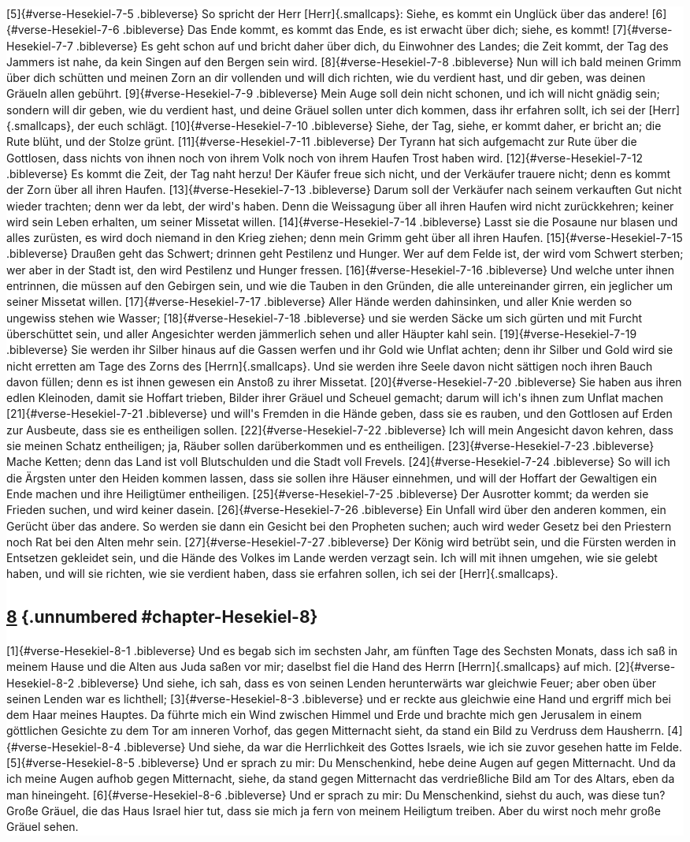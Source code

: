[5]{#verse-Hesekiel-7-5 .bibleverse} So spricht der Herr [Herr]{.smallcaps}: Siehe, es kommt ein Unglück über das andere! [6]{#verse-Hesekiel-7-6 .bibleverse} Das Ende kommt, es kommt das Ende, es ist erwacht über dich; siehe, es kommt! [7]{#verse-Hesekiel-7-7 .bibleverse} Es geht schon auf und bricht daher über dich, du Einwohner des Landes; die Zeit kommt, der Tag des Jammers ist nahe, da kein Singen auf den Bergen sein wird. [8]{#verse-Hesekiel-7-8 .bibleverse} Nun will ich bald meinen Grimm über dich schütten und meinen Zorn an dir vollenden und will dich richten, wie du verdient hast, und dir geben, was deinen Gräueln allen gebührt. [9]{#verse-Hesekiel-7-9 .bibleverse} Mein Auge soll dein nicht schonen, und ich will nicht gnädig sein; sondern will dir geben, wie du verdient hast, und deine Gräuel sollen unter dich kommen, dass ihr erfahren sollt, ich sei der [Herr]{.smallcaps}, der euch schlägt. [10]{#verse-Hesekiel-7-10 .bibleverse} Siehe, der Tag, siehe, er kommt daher, er bricht an; die Rute blüht, und der Stolze grünt. [11]{#verse-Hesekiel-7-11 .bibleverse} Der Tyrann hat sich aufgemacht zur Rute über die Gottlosen, dass nichts von ihnen noch von ihrem Volk noch von ihrem Haufen Trost haben wird. [12]{#verse-Hesekiel-7-12 .bibleverse} Es kommt die Zeit, der Tag naht herzu! Der Käufer freue sich nicht, und der Verkäufer trauere nicht; denn es kommt der Zorn über all ihren Haufen. [13]{#verse-Hesekiel-7-13 .bibleverse} Darum soll der Verkäufer nach seinem verkauften Gut nicht wieder trachten; denn wer da lebt, der wird's haben. Denn die Weissagung über all ihren Haufen wird nicht zurückkehren; keiner wird sein Leben erhalten, um seiner Missetat willen. [14]{#verse-Hesekiel-7-14 .bibleverse} Lasst sie die Posaune nur blasen und alles zurüsten, es wird doch niemand in den Krieg ziehen; denn mein Grimm geht über all ihren Haufen. [15]{#verse-Hesekiel-7-15 .bibleverse} Draußen geht das Schwert; drinnen geht Pestilenz und Hunger. Wer auf dem Felde ist, der wird vom Schwert sterben; wer aber in der Stadt ist, den wird Pestilenz und Hunger fressen. [16]{#verse-Hesekiel-7-16 .bibleverse} Und welche unter ihnen entrinnen, die müssen auf den Gebirgen sein, und wie die Tauben in den Gründen, die alle untereinander girren, ein jeglicher um seiner Missetat willen. [17]{#verse-Hesekiel-7-17 .bibleverse} Aller Hände werden dahinsinken, und aller Knie werden so ungewiss stehen wie Wasser; [18]{#verse-Hesekiel-7-18 .bibleverse} und sie werden Säcke um sich gürten und mit Furcht überschüttet sein, und aller Angesichter werden jämmerlich sehen und aller Häupter kahl sein. [19]{#verse-Hesekiel-7-19 .bibleverse} Sie werden ihr Silber hinaus auf die Gassen werfen und ihr Gold wie Unflat achten; denn ihr Silber und Gold wird sie nicht erretten am Tage des Zorns des [Herrn]{.smallcaps}. Und sie werden ihre Seele davon nicht sättigen noch ihren Bauch davon füllen; denn es ist ihnen gewesen ein Anstoß zu ihrer Missetat. [20]{#verse-Hesekiel-7-20 .bibleverse} Sie haben aus ihren edlen Kleinoden, damit sie Hoffart trieben, Bilder ihrer Gräuel und Scheuel gemacht; darum will ich's ihnen zum Unflat machen [21]{#verse-Hesekiel-7-21 .bibleverse} und will's Fremden in die Hände geben, dass sie es rauben, und den Gottlosen auf Erden zur Ausbeute, dass sie es entheiligen sollen. [22]{#verse-Hesekiel-7-22 .bibleverse} Ich will mein Angesicht davon kehren, dass sie meinen Schatz entheiligen; ja, Räuber sollen darüberkommen und es entheiligen. [23]{#verse-Hesekiel-7-23 .bibleverse} Mache Ketten; denn das Land ist voll Blutschulden und die Stadt voll Frevels. [24]{#verse-Hesekiel-7-24 .bibleverse} So will ich die Ärgsten unter den Heiden kommen lassen, dass sie sollen ihre Häuser einnehmen, und will der Hoffart der Gewaltigen ein Ende machen und ihre Heiligtümer entheiligen. [25]{#verse-Hesekiel-7-25 .bibleverse} Der Ausrotter kommt; da werden sie Frieden suchen, und wird keiner dasein. [26]{#verse-Hesekiel-7-26 .bibleverse} Ein Unfall wird über den anderen kommen, ein Gerücht über das andere. So werden sie dann ein Gesicht bei den Propheten suchen; auch wird weder Gesetz bei den Priestern noch Rat bei den Alten mehr sein. [27]{#verse-Hesekiel-7-27 .bibleverse} Der König wird betrübt sein, und die Fürsten werden in Entsetzen gekleidet sein, und die Hände des Volkes im Lande werden verzagt sein. Ich will mit ihnen umgehen, wie sie gelebt haben, und will sie richten, wie sie verdient haben, dass sie erfahren sollen, ich sei der [Herr]{.smallcaps}.

## [8](#book-Hesekiel) {.unnumbered #chapter-Hesekiel-8}
[1]{#verse-Hesekiel-8-1 .bibleverse} Und es begab sich im sechsten Jahr, am fünften Tage des Sechsten Monats, dass ich saß in meinem Hause und die Alten aus Juda saßen vor mir; daselbst fiel die Hand des Herrn [Herrn]{.smallcaps} auf mich. [2]{#verse-Hesekiel-8-2 .bibleverse} Und siehe, ich sah, dass es von seinen Lenden herunterwärts war gleichwie Feuer; aber oben über seinen Lenden war es lichthell; [3]{#verse-Hesekiel-8-3 .bibleverse} und er reckte aus gleichwie eine Hand und ergriff mich bei dem Haar meines Hauptes. Da führte mich ein Wind zwischen Himmel und Erde und brachte mich gen Jerusalem in einem göttlichen Gesichte zu dem Tor am inneren Vorhof, das gegen Mitternacht sieht, da stand ein Bild zu Verdruss dem Hausherrn. [4]{#verse-Hesekiel-8-4 .bibleverse} Und siehe, da war die Herrlichkeit des Gottes Israels, wie ich sie zuvor gesehen hatte im Felde. [5]{#verse-Hesekiel-8-5 .bibleverse} Und er sprach zu mir: Du Menschenkind, hebe deine Augen auf gegen Mitternacht. Und da ich meine Augen aufhob gegen Mitternacht, siehe, da stand gegen Mitternacht das verdrießliche Bild am Tor des Altars, eben da man hineingeht. 
[6]{#verse-Hesekiel-8-6 .bibleverse} Und er sprach zu mir: Du Menschenkind, siehst du auch, was diese tun? Große Gräuel, die das Haus Israel hier tut, dass sie mich ja fern von meinem Heiligtum treiben. Aber du wirst noch mehr große Gräuel sehen. 